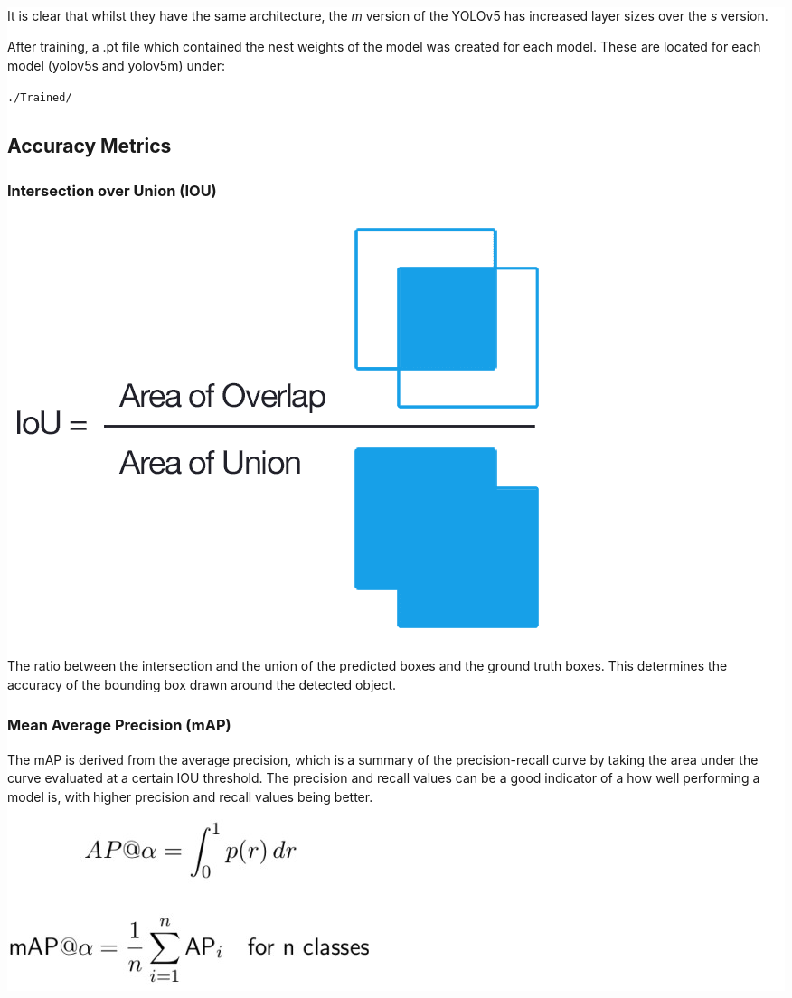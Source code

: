 ```
```
It is clear that whilst they have the same architecture, the *m* version of the YOLOv5 has increased layer sizes over the *s* version.  

After training, a .pt file which contained the nest weights of the model was created for each model. These are located for each model (yolov5s and yolov5m) under:

```
./Trained/
```

## Accuracy Metrics
### Intersection over Union (IOU)
![IOU](Images/iou_equation.png)

The ratio between the intersection and the union of the predicted boxes and the ground truth boxes. This determines the accuracy of the bounding box drawn around the detected object.

### Mean Average Precision (mAP)
The mAP is derived from the average precision, which is a summary of the precision-recall curve by taking the area under the curve evaluated at a certain IOU threshold. The precision and recall values can be a good indicator of a how well performing a model is, with higher precision and recall values being better.

![mAP](Images/mAP.jpg)
